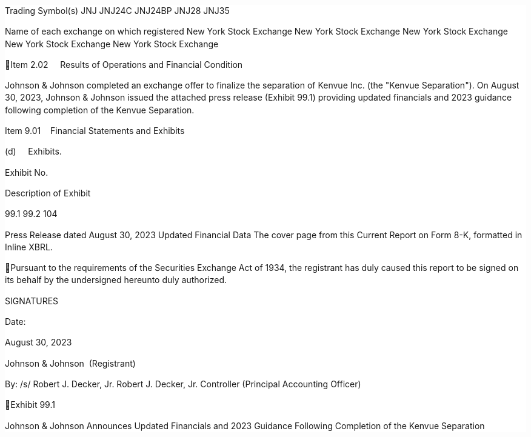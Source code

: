Trading Symbol(s)
JNJ
JNJ24C
JNJ24BP
JNJ28
JNJ35

Name of each exchange on which registered
New York Stock Exchange
New York Stock Exchange
New York Stock Exchange
New York Stock Exchange
New York Stock Exchange

Item 2.02     Results of Operations and Financial Condition

Johnson & Johnson completed an exchange offer to finalize the separation of Kenvue Inc. (the "Kenvue Separation"). On August 30, 2023, Johnson &
Johnson issued the attached press release (Exhibit 99.1) providing updated financials and 2023 guidance following completion of the Kenvue Separation.

Item 9.01    Financial Statements and Exhibits

(d)     Exhibits.

Exhibit No.

Description of Exhibit

99.1
99.2
104

Press Release dated August 30, 2023
Updated Financial Data
The cover page from this Current Report on Form 8-K, formatted in Inline XBRL.

Pursuant to the requirements of the Securities Exchange Act of 1934, the registrant has duly caused this report to be signed on its behalf by the undersigned
hereunto duly authorized.

SIGNATURES

Date:

August 30, 2023

Johnson & Johnson
 (Registrant)

By: /s/ Robert J. Decker, Jr.
Robert J. Decker, Jr.
Controller
(Principal Accounting Officer)

Exhibit 99.1

Johnson & Johnson Announces Updated Financials and 2023 Guidance Following Completion of the Kenvue
Separation
